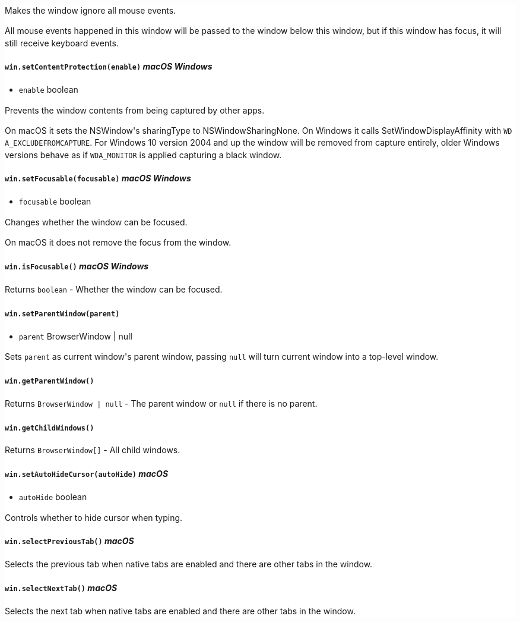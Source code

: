 Makes the window ignore all mouse events.

All mouse events happened in this window will be passed to the window below
this window, but if this window has focus, it will still receive keyboard
events.

#### `win.setContentProtection(enable)` _macOS_ _Windows_

* `enable` boolean

Prevents the window contents from being captured by other apps.

On macOS it sets the NSWindow's sharingType to NSWindowSharingNone.
On Windows it calls SetWindowDisplayAffinity with `WDA_EXCLUDEFROMCAPTURE`.
For Windows 10 version 2004 and up the window will be removed from capture entirely,
older Windows versions behave as if `WDA_MONITOR` is applied capturing a black window.

#### `win.setFocusable(focusable)` _macOS_ _Windows_

* `focusable` boolean

Changes whether the window can be focused.

On macOS it does not remove the focus from the window.

#### `win.isFocusable()` _macOS_ _Windows_

Returns `boolean` - Whether the window can be focused.

#### `win.setParentWindow(parent)`

* `parent` BrowserWindow | null

Sets `parent` as current window's parent window, passing `null` will turn
current window into a top-level window.

#### `win.getParentWindow()`

Returns `BrowserWindow | null` - The parent window or `null` if there is no parent.

#### `win.getChildWindows()`

Returns `BrowserWindow[]` - All child windows.

#### `win.setAutoHideCursor(autoHide)` _macOS_

* `autoHide` boolean

Controls whether to hide cursor when typing.

#### `win.selectPreviousTab()` _macOS_

Selects the previous tab when native tabs are enabled and there are other
tabs in the window.

#### `win.selectNextTab()` _macOS_

Selects the next tab when native tabs are enabled and there are other
tabs in the window.
